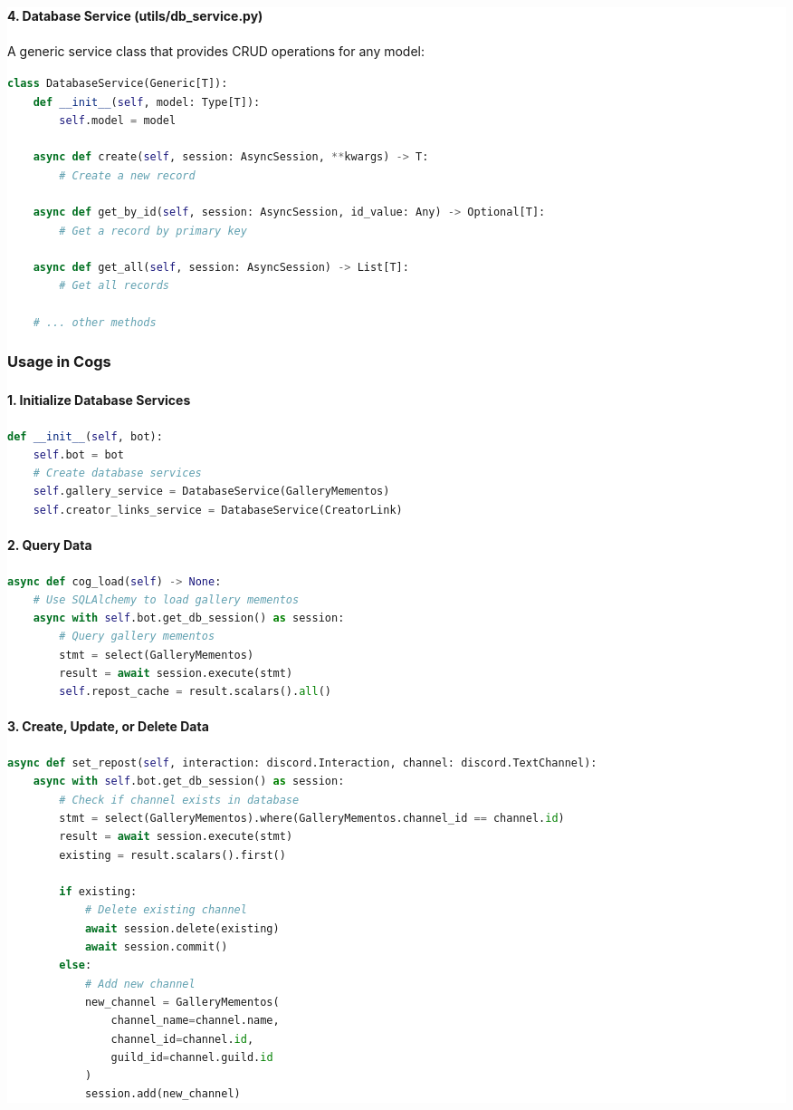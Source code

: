 #### 4. Database Service (utils/db_service.py)

A generic service class that provides CRUD operations for any model:

```python
class DatabaseService(Generic[T]):
    def __init__(self, model: Type[T]):
        self.model = model

    async def create(self, session: AsyncSession, **kwargs) -> T:
        # Create a new record

    async def get_by_id(self, session: AsyncSession, id_value: Any) -> Optional[T]:
        # Get a record by primary key

    async def get_all(self, session: AsyncSession) -> List[T]:
        # Get all records

    # ... other methods
```

### Usage in Cogs

#### 1. Initialize Database Services

```python
def __init__(self, bot):
    self.bot = bot
    # Create database services
    self.gallery_service = DatabaseService(GalleryMementos)
    self.creator_links_service = DatabaseService(CreatorLink)
```

#### 2. Query Data

```python
async def cog_load(self) -> None:
    # Use SQLAlchemy to load gallery mementos
    async with self.bot.get_db_session() as session:
        # Query gallery mementos
        stmt = select(GalleryMementos)
        result = await session.execute(stmt)
        self.repost_cache = result.scalars().all()
```

#### 3. Create, Update, or Delete Data

```python
async def set_repost(self, interaction: discord.Interaction, channel: discord.TextChannel):
    async with self.bot.get_db_session() as session:
        # Check if channel exists in database
        stmt = select(GalleryMementos).where(GalleryMementos.channel_id == channel.id)
        result = await session.execute(stmt)
        existing = result.scalars().first()

        if existing:
            # Delete existing channel
            await session.delete(existing)
            await session.commit()
        else:
            # Add new channel
            new_channel = GalleryMementos(
                channel_name=channel.name,
                channel_id=channel.id,
                guild_id=channel.guild.id
            )
            session.add(new_channel)
```